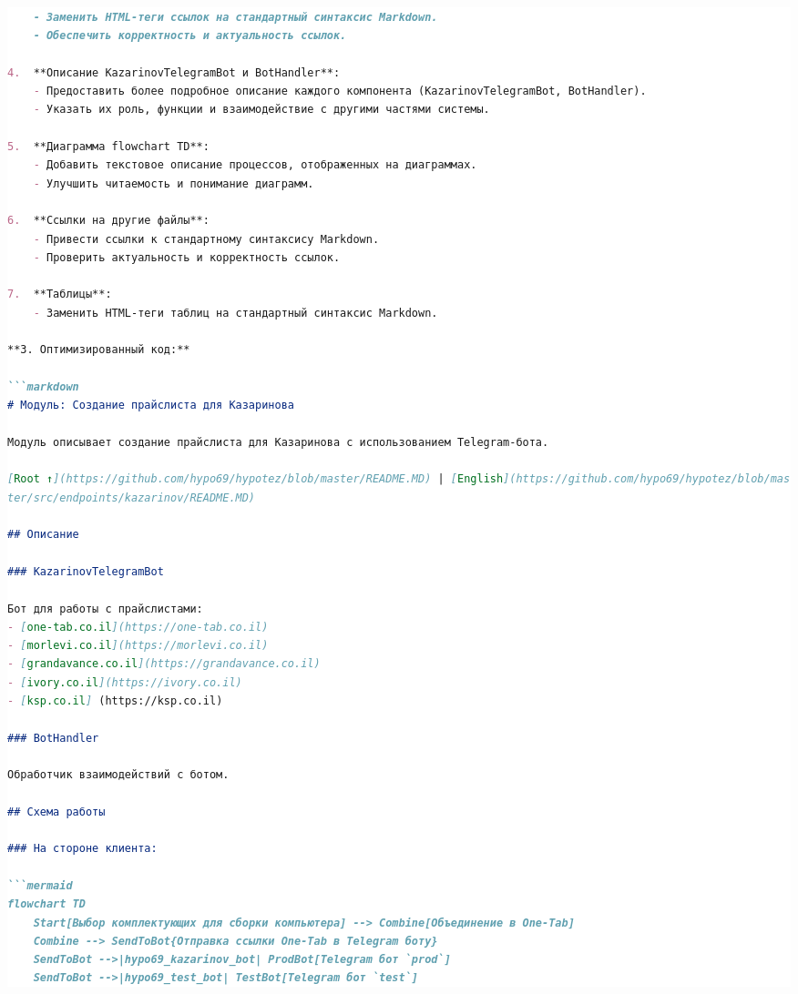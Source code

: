 ```markdown
    - Заменить HTML-теги ссылок на стандартный синтаксис Markdown.
    - Обеспечить корректность и актуальность ссылок.

4.  **Описание KazarinovTelegramBot и BotHandler**:
    - Предоставить более подробное описание каждого компонента (KazarinovTelegramBot, BotHandler).
    - Указать их роль, функции и взаимодействие с другими частями системы.

5.  **Диаграмма flowchart TD**:
    - Добавить текстовое описание процессов, отображенных на диаграммах.
    - Улучшить читаемость и понимание диаграмм.

6.  **Ссылки на другие файлы**:
    - Привести ссылки к стандартному синтаксису Markdown.
    - Проверить актуальность и корректность ссылок.

7.  **Таблицы**:
    - Заменить HTML-теги таблиц на стандартный синтаксис Markdown.

**3. Оптимизированный код:**

```markdown
# Модуль: Создание прайслиста для Казаринова

Модуль описывает создание прайслиста для Казаринова с использованием Telegram-бота.

[Root ↑](https://github.com/hypo69/hypotez/blob/master/README.MD) | [English](https://github.com/hypo69/hypotez/blob/master/src/endpoints/kazarinov/README.MD)

## Описание

### KazarinovTelegramBot

Бот для работы с прайслистами:
- [one-tab.co.il](https://one-tab.co.il)
- [morlevi.co.il](https://morlevi.co.il)
- [grandavance.co.il](https://grandavance.co.il)
- [ivory.co.il](https://ivory.co.il)
- [ksp.co.il] (https://ksp.co.il)

### BotHandler

Обработчик взаимодействий с ботом.

## Схема работы

### На стороне клиента:

```mermaid
flowchart TD
    Start[Выбор комплектующих для сборки компьютера] --> Combine[Объединение в One-Tab]
    Combine --> SendToBot{Отправка ссылки One-Tab в Telegram боту}
    SendToBot -->|hypo69_kazarinov_bot| ProdBot[Telegram бот `prod`]
    SendToBot -->|hypo69_test_bot| TestBot[Telegram бот `test`]
```
